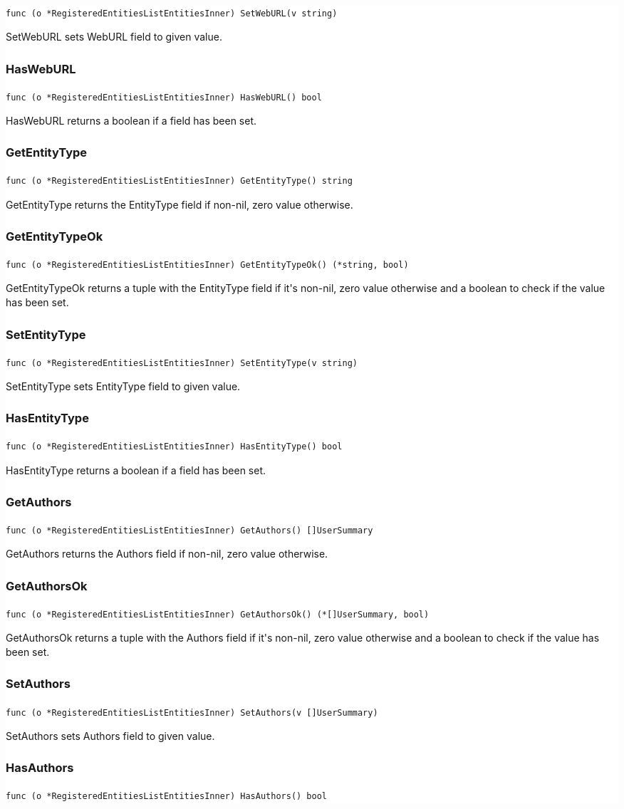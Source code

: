 `func (o *RegisteredEntitiesListEntitiesInner) SetWebURL(v string)`

SetWebURL sets WebURL field to given value.

### HasWebURL

`func (o *RegisteredEntitiesListEntitiesInner) HasWebURL() bool`

HasWebURL returns a boolean if a field has been set.

### GetEntityType

`func (o *RegisteredEntitiesListEntitiesInner) GetEntityType() string`

GetEntityType returns the EntityType field if non-nil, zero value otherwise.

### GetEntityTypeOk

`func (o *RegisteredEntitiesListEntitiesInner) GetEntityTypeOk() (*string, bool)`

GetEntityTypeOk returns a tuple with the EntityType field if it's non-nil, zero value otherwise
and a boolean to check if the value has been set.

### SetEntityType

`func (o *RegisteredEntitiesListEntitiesInner) SetEntityType(v string)`

SetEntityType sets EntityType field to given value.

### HasEntityType

`func (o *RegisteredEntitiesListEntitiesInner) HasEntityType() bool`

HasEntityType returns a boolean if a field has been set.

### GetAuthors

`func (o *RegisteredEntitiesListEntitiesInner) GetAuthors() []UserSummary`

GetAuthors returns the Authors field if non-nil, zero value otherwise.

### GetAuthorsOk

`func (o *RegisteredEntitiesListEntitiesInner) GetAuthorsOk() (*[]UserSummary, bool)`

GetAuthorsOk returns a tuple with the Authors field if it's non-nil, zero value otherwise
and a boolean to check if the value has been set.

### SetAuthors

`func (o *RegisteredEntitiesListEntitiesInner) SetAuthors(v []UserSummary)`

SetAuthors sets Authors field to given value.

### HasAuthors

`func (o *RegisteredEntitiesListEntitiesInner) HasAuthors() bool`
